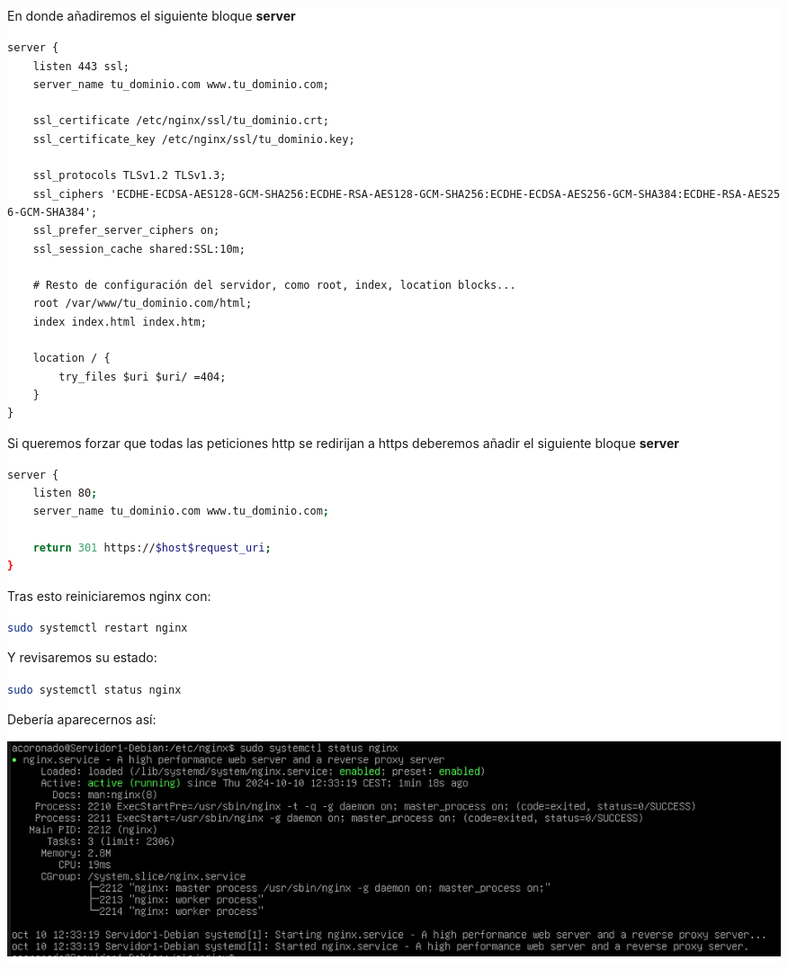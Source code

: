 En donde añadiremos el siguiente bloque **server**

```nginx
server {
    listen 443 ssl;
    server_name tu_dominio.com www.tu_dominio.com;

    ssl_certificate /etc/nginx/ssl/tu_dominio.crt;
    ssl_certificate_key /etc/nginx/ssl/tu_dominio.key;

    ssl_protocols TLSv1.2 TLSv1.3;
    ssl_ciphers 'ECDHE-ECDSA-AES128-GCM-SHA256:ECDHE-RSA-AES128-GCM-SHA256:ECDHE-ECDSA-AES256-GCM-SHA384:ECDHE-RSA-AES256-GCM-SHA384';
    ssl_prefer_server_ciphers on;
    ssl_session_cache shared:SSL:10m;

    # Resto de configuración del servidor, como root, index, location blocks...
    root /var/www/tu_dominio.com/html;
    index index.html index.htm;

    location / {
        try_files $uri $uri/ =404;
    }
}
```

Si queremos forzar que todas las peticiones http se redirijan a https deberemos añadir el siguiente bloque **server**

```bash
server {
    listen 80;
    server_name tu_dominio.com www.tu_dominio.com;

    return 301 https://$host$request_uri;
}
```

Tras esto reiniciaremos nginx con:

```bash
sudo systemctl restart nginx
```

Y revisaremos su estado:

```bash
sudo systemctl status nginx
```

Debería aparecernos así:

![Imagen estado post config https](../../assets/images/Practica2.1/estado-nginx-post-https.png)
